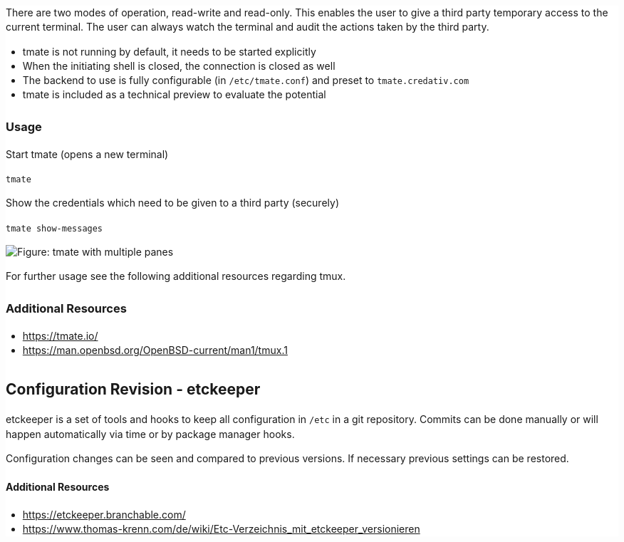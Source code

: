There are two modes of operation, read-write and read-only.
This enables the user to give a third party temporary access to the current terminal.
The user can always watch the terminal and audit the actions taken by the third party.

* tmate is not running by default, it needs to be started explicitly
* When the initiating shell is closed, the connection is closed as well
* The backend to use is fully configurable (in `/etc/tmate.conf`) and preset to `tmate.credativ.com`
* tmate is included as a technical preview to evaluate the potential

### Usage

Start tmate (opens a new terminal)

```
tmate
```

Show the credentials which need to be given to a third party (securely)

```
tmate show-messages
```

![Figure: tmate with multiple panes](images/tmate.png)

For further usage see the following additional resources regarding tmux.

### Additional Resources

* <https://tmate.io/>
* <https://man.openbsd.org/OpenBSD-current/man1/tmux.1>

## Configuration Revision - etckeeper

etckeeper is a set of tools and hooks to keep all configuration in `/etc` in a git repository.
Commits can be done manually or will happen automatically via time or by package manager hooks.

Configuration changes can be seen and compared to previous versions.
If necessary previous settings can be restored.

#### Additional Resources

* <https://etckeeper.branchable.com/>
* <https://www.thomas-krenn.com/de/wiki/Etc-Verzeichnis_mit_etckeeper_versionieren>
